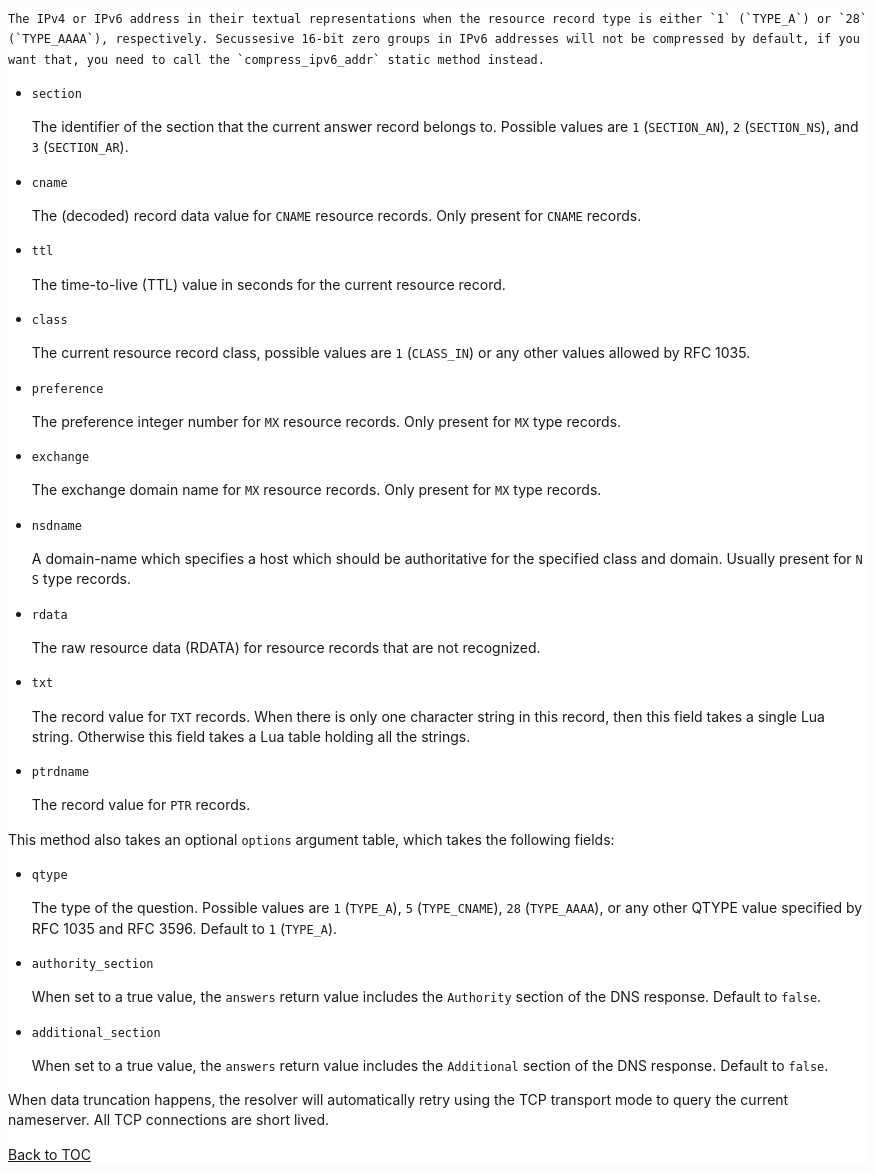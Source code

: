 	The IPv4 or IPv6 address in their textual representations when the resource record type is either `1` (`TYPE_A`) or `28` (`TYPE_AAAA`), respectively. Secussesive 16-bit zero groups in IPv6 addresses will not be compressed by default, if you want that, you need to call the `compress_ipv6_addr` static method instead.
* `section`

	The identifier of the section that the current answer record belongs to. Possible values are `1` (`SECTION_AN`), `2` (`SECTION_NS`), and `3` (`SECTION_AR`).
* `cname`

	The (decoded) record data value for `CNAME` resource records. Only present for `CNAME` records.
* `ttl`

	The time-to-live (TTL) value in seconds for the current resource record.
* `class`

	The current resource record class, possible values are `1` (`CLASS_IN`) or any other values allowed by RFC 1035.
* `preference`

	The preference integer number for `MX` resource records. Only present for `MX` type records.
* `exchange`

	The exchange domain name for `MX` resource records. Only present for `MX` type records.
* `nsdname`

	A domain-name which specifies a host which should be authoritative for the specified class and domain. Usually present for `NS` type records.
* `rdata`

	The raw resource data (RDATA) for resource records that are not recognized.
* `txt`

	The record value for `TXT` records. When there is only one character string in this record, then this field takes a single Lua string. Otherwise this field takes a Lua table holding all the strings.
* `ptrdname`

	The record value for `PTR` records.

This method also takes an optional `options` argument table, which takes the following fields:

* `qtype`

	The type of the question. Possible values are `1` (`TYPE_A`), `5` (`TYPE_CNAME`), `28` (`TYPE_AAAA`), or any other QTYPE value specified by RFC 1035 and RFC 3596. Default to `1` (`TYPE_A`).
* `authority_section`

	When set to a true value, the `answers` return value includes the `Authority` section of the DNS response. Default to `false`.
* `additional_section`

	When set to a true value, the `answers` return value includes the `Additional` section of the DNS response. Default to `false`.

When data truncation happens, the resolver will automatically retry using the TCP transport mode
to query the current nameserver. All TCP connections are short lived.

[Back to TOC](#table-of-contents)
